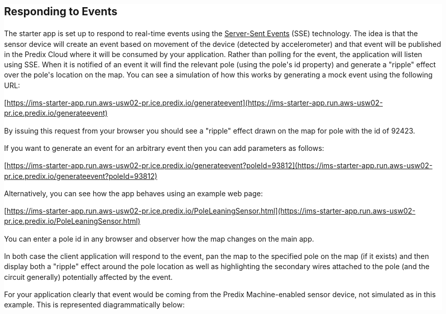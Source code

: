 ## Responding to Events
The starter app is set up to respond to real-time events using the [Server-Sent Events](https://developer.mozilla.org/en-US/docs/Web/API/Server-sent_events) (SSE) technology. The idea is that the sensor device will create an event based on movement of the device (detected by accelerometer) and that event will be published in the Predix Cloud where it will be consumed by your application. Rather than polling for the event, the application will listen using SSE. When it is notified of an event it will find the relevant pole (using the pole's id property) and generate a "ripple" effect over the pole's location on the map. You can see a simulation of how this works by generating a mock event using the following URL:

[https://ims-starter-app.run.aws-usw02-pr.ice.predix.io/generateevent](https://ims-starter-app.run.aws-usw02-pr.ice.predix.io/generateevent)

By issuing this request from your browser you should see a "ripple" effect drawn on the map for pole with the id of 92423. 

If you want to generate an event for an arbitrary event then you can add parameters as follows:

[https://ims-starter-app.run.aws-usw02-pr.ice.predix.io/generateevent?poleId=93812](https://ims-starter-app.run.aws-usw02-pr.ice.predix.io/generateevent?poleId=93812)

Alternatively, you can see how the app behaves using an example web page:

[https://ims-starter-app.run.aws-usw02-pr.ice.predix.io/PoleLeaningSensor.html](https://ims-starter-app.run.aws-usw02-pr.ice.predix.io/PoleLeaningSensor.html)

You can enter a pole id in any browser and observer how the map changes on the main app.

In both case the client application will respond to the event, pan the map to the specified pole on the map (if it exists) and then display both a "ripple" effect around the pole location as well as highlighting the secondary wires attached to the pole (and the circuit generally) potentially affected by the event.

For your application clearly that event would be coming from the Predix Machine-enabled sensor device, not simulated as in this example. This is represented diagrammatically below:
